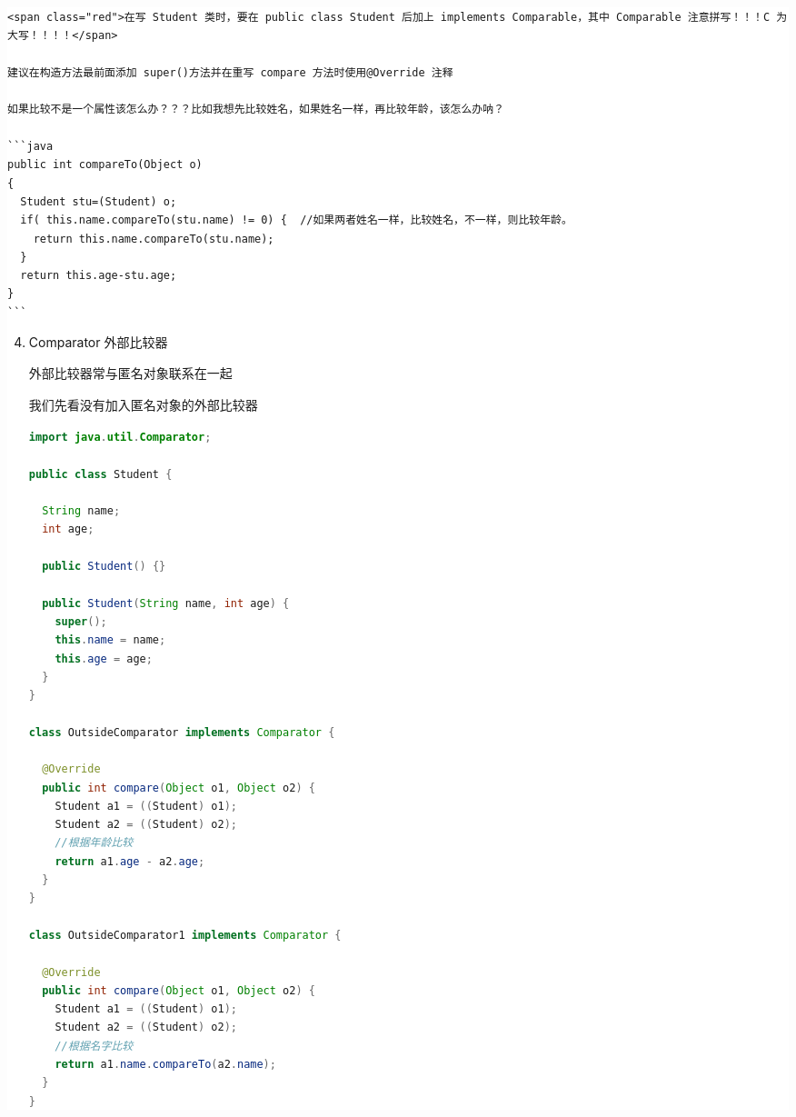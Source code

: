     <span class="red">在写 Student 类时，要在 public class Student 后加上 implements Comparable，其中 Comparable 注意拼写！！！C 为大写！！！！</span>

    建议在构造方法最前面添加 super()方法并在重写 compare 方法时使用@Override 注释

    如果比较不是一个属性该怎么办？？？比如我想先比较姓名，如果姓名一样，再比较年龄，该怎么办呐？

    ```java
    public int compareTo(Object o)
    {
      Student stu=(Student) o;
      if( this.name.compareTo(stu.name) != 0) {  //如果两者姓名一样，比较姓名，不一样，则比较年龄。
        return this.name.compareTo(stu.name);
      }
      return this.age-stu.age;
    }
    ```

4.  <span id="jump2">Comparator 外部比较器</span>

    外部比较器常与匿名对象联系在一起

    我们先看没有加入匿名对象的外部比较器

    ```java
    import java.util.Comparator;

    public class Student {

      String name;
      int age;

      public Student() {}

      public Student(String name, int age) {
        super();
        this.name = name;
        this.age = age;
      }
    }

    class OutsideComparator implements Comparator {

      @Override
      public int compare(Object o1, Object o2) {
        Student a1 = ((Student) o1);
        Student a2 = ((Student) o2);
        //根据年龄比较
        return a1.age - a2.age;
      }
    }

    class OutsideComparator1 implements Comparator {

      @Override
      public int compare(Object o1, Object o2) {
        Student a1 = ((Student) o1);
        Student a2 = ((Student) o2);
        //根据名字比较
        return a1.name.compareTo(a2.name);
      }
    }
